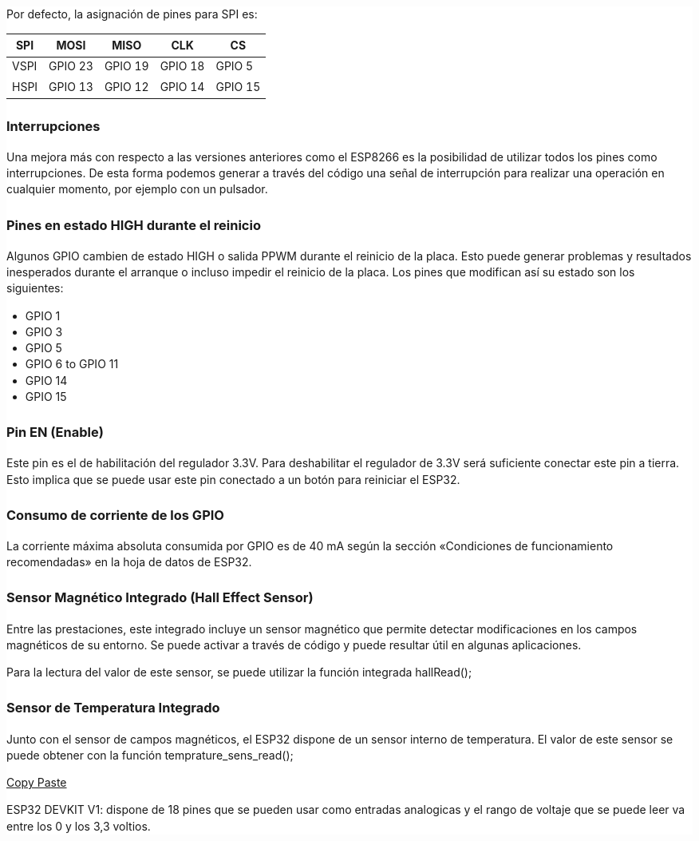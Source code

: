 Por defecto, la asignación de pines para SPI es:

|SPI |MOSI	 |MISO	 |CLK    |CS	 |
|----|-------|-------|-------|-------|
|VSPI|GPIO 23|GPIO 19|GPIO 18|GPIO 5 |
|HSPI|GPIO 13|GPIO 12|GPIO 14|GPIO 15|

### Interrupciones
Una mejora más con respecto a las versiones anteriores como el ESP8266 es la posibilidad de utilizar todos los pines como interrupciones. De esta forma podemos generar a través del código una señal de interrupción para realizar una operación en cualquier momento, por ejemplo con un pulsador.

### Pines en estado HIGH durante el reinicio
Algunos GPIO cambien de estado HIGH o salida PPWM durante el reinicio de la placa. Esto puede generar problemas y resultados inesperados durante el arranque o incluso impedir el reinicio de la placa. Los pines que modifican así su estado son los siguientes:

* GPIO 1
* GPIO 3
* GPIO 5
* GPIO 6 to GPIO 11
* GPIO 14
* GPIO 15

### Pin EN (Enable)
Este pin es el de habilitación del regulador 3.3V. Para deshabilitar el regulador de 3.3V será suficiente conectar este pin a tierra. Esto implica que se puede usar este pin conectado a un botón para reiniciar el ESP32.

### Consumo de corriente de los GPIO
La corriente máxima absoluta consumida por GPIO es de 40 mA según la sección «Condiciones de funcionamiento recomendadas» en la hoja de datos de ESP32.

### Sensor Magnético Integrado (Hall Effect Sensor)
Entre las prestaciones, este integrado incluye un sensor magnético que permite detectar modificaciones en los campos magnéticos de su entorno. Se puede activar a través de código y puede resultar útil en algunas aplicaciones.

Para la lectura del valor de este sensor, se puede utilizar la función integrada hallRead();

### Sensor de Temperatura Integrado
Junto con el sensor de campos magnéticos, el ESP32 dispone de un sensor interno de temperatura. El valor de este sensor se puede obtener con la función temprature_sens_read();


[Copy Paste](https://tecnotizate.es/esp32-mapeo-de-pines-y-sensores-internos/) 

ESP32 DEVKIT V1: dispone de 18 pines que se pueden usar como entradas analogicas y el rango de voltaje que se puede leer va entre los 0 y los 3,3 voltios.
